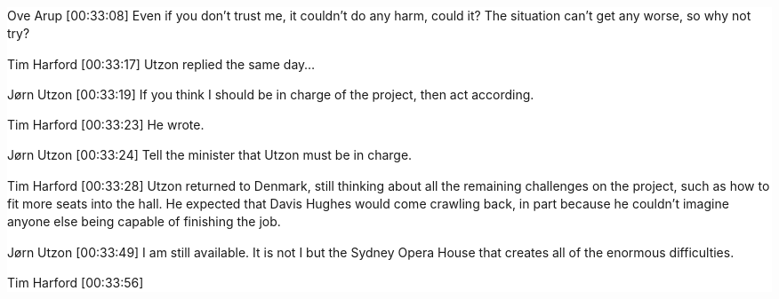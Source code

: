 
Ove Arup 
[00:33:08] 
Even if you don’t trust me, it couldn’t do any harm, could it? The situation can’t get any worse, so why not try? 


Tim Harford 
[00:33:17] 
Utzon replied the same day…


Jørn Utzon 
[00:33:19] 
If you think I should be in charge of the project, then act according. 


Tim Harford 
[00:33:23] 
He wrote. 


Jørn Utzon 
[00:33:24] 
Tell the minister that Utzon must be in charge. 


Tim Harford 
[00:33:28] 
Utzon returned to Denmark, still thinking about all the remaining challenges on the project, such as how to fit more seats into the hall. He expected that Davis Hughes would come crawling back, in part because he couldn’t imagine anyone else being capable of finishing the job. 


Jørn Utzon 
[00:33:49] 
I am still available. It is not I but the Sydney Opera House that creates all of the enormous difficulties. 


Tim Harford 
[00:33:56] 